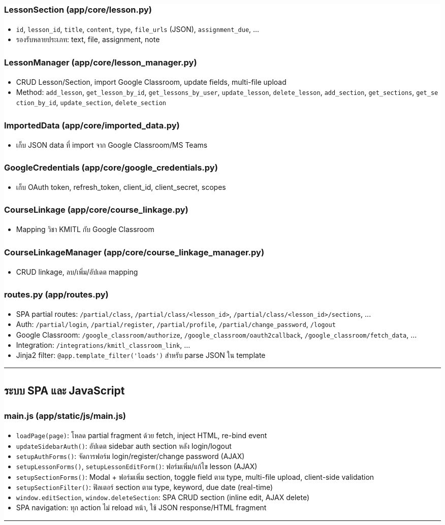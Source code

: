 ### LessonSection (app/core/lesson.py)
- `id`, `lesson_id`, `title`, `content`, `type`, `file_urls` (JSON), `assignment_due`, ...
- รองรับหลายประเภท: text, file, assignment, note

### LessonManager (app/core/lesson_manager.py)
- CRUD Lesson/Section, import Google Classroom, update fields, multi-file upload
- Method: `add_lesson`, `get_lesson_by_id`, `get_lessons_by_user`, `update_lesson`, `delete_lesson`, `add_section`, `get_sections`, `get_section_by_id`, `update_section`, `delete_section`

### ImportedData (app/core/imported_data.py)
- เก็บ JSON data ที่ import จาก Google Classroom/MS Teams

### GoogleCredentials (app/core/google_credentials.py)
- เก็บ OAuth token, refresh_token, client_id, client_secret, scopes

### CourseLinkage (app/core/course_linkage.py)
- Mapping วิชา KMITL กับ Google Classroom

### CourseLinkageManager (app/core/course_linkage_manager.py)
- CRUD linkage, ลบ/เพิ่ม/อัปเดต mapping

### routes.py (app/routes.py)
- SPA partial routes: `/partial/class`, `/partial/class/<lesson_id>`, `/partial/class/<lesson_id>/sections`, ...
- Auth: `/partial/login`, `/partial/register`, `/partial/profile`, `/partial/change_password`, `/logout`
- Google Classroom: `/google_classroom/authorize`, `/google_classroom/oauth2callback`, `/google_classroom/fetch_data`, ...
- Integration: `/integrations/kmitl_classroom_link`, ...
- Jinja2 filter: `@app.template_filter('loads')` สำหรับ parse JSON ใน template

---

## ระบบ SPA และ JavaScript

### main.js (app/static/js/main.js)
- `loadPage(page)`: โหลด partial fragment ด้วย fetch, inject HTML, re-bind event
- `updateSidebarAuth()`: อัปเดต sidebar auth section หลัง login/logout
- `setupAuthForms()`: จัดการฟอร์ม login/register/change password (AJAX)
- `setupLessonForms()`, `setupLessonEditForm()`: ฟอร์มเพิ่ม/แก้ไข lesson (AJAX)
- `setupSectionForms()`: Modal + ฟอร์มเพิ่ม section, toggle field ตาม type, multi-file upload, client-side validation
- `setupSectionFilter()`: ฟิลเตอร์ section ตาม type, keyword, due date (real-time)
- `window.editSection`, `window.deleteSection`: SPA CRUD section (inline edit, AJAX delete)
- SPA navigation: ทุก action ไม่ reload หน้า, ใช้ JSON response/HTML fragment

---
